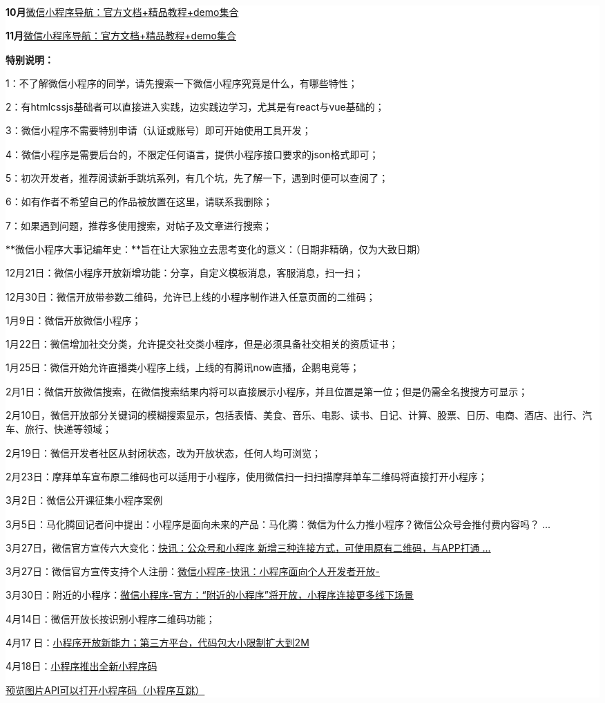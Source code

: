 **10月**[微信小程序导航：官方文档+精品教程+demo集合](https://link.zhihu.com/?target=http%3A//www.wxapp-union.com/forum.php%3Fmod%3Dviewthread%26tid%3D12367%26page%3D1%26extra%3D%23pid72500)

**11月**[微信小程序导航：官方文档+精品教程+demo集合](https://link.zhihu.com/?target=http%3A//www.wxapp-union.com/forum.php%3Fmod%3Dviewthread%26tid%3D13287%26page%3D1%26extra%3D%23pid75502)

**特别说明：**

1：不了解微信小程序的同学，请先搜索一下微信小程序究竟是什么，有哪些特性；

2：有htmlcssjs基础者可以直接进入实践，边实践边学习，尤其是有react与vue基础的；

3：微信小程序不需要特别申请（认证或账号）即可开始使用工具开发；

4：微信小程序是需要后台的，不限定任何语言，提供小程序接口要求的json格式即可；

5：初次开发者，推荐阅读新手跳坑系列，有几个坑，先了解一下，遇到时便可以查阅了；

6：如有作者不希望自己的作品被放置在这里，请联系我删除；

7：如果遇到问题，推荐多使用搜索，对帖子及文章进行搜索；

**微信小程序大事记编年史：**旨在让大家独立去思考变化的意义：（日期非精确，仅为大致日期）

12月21日：微信小程序开放新增功能：分享，自定义模板消息，客服消息，扫一扫；

12月30日：微信开放带参数二维码，允许已上线的小程序制作进入任意页面的二维码；

1月9日：微信开放微信小程序；

1月22日：微信增加社交分类，允许提交社交类小程序，但是必须具备社交相关的资质证书；

1月25日：微信开始允许直播类小程序上线，上线的有腾讯now直播，企鹅电竞等；

2月1日：微信开放微信搜索，在微信搜索结果内将可以直接展示小程序，并且位置是第一位；但是仍需全名搜搜方可显示；

2月10日，微信开放部分关键词的模糊搜索显示，包括表情、美食、音乐、电影、读书、日记、计算、股票、日历、电商、酒店、出行、汽车、旅行、快递等领域；

2月19日：微信开发者社区从封闭状态，改为开放状态，任何人均可浏览；

2月23日：摩拜单车宣布原二维码也可以适用于小程序，使用微信扫一扫扫描摩拜单车二维码将直接打开小程序；

3月2日：微信公开课征集小程序案例

3月5日：马化腾回记者问中提出：小程序是面向未来的产品：马化腾：微信为什么力推小程序？微信公众号会推付费内容吗？ ...

3月27日，微信官方宣传六大变化：[快讯：公众号和小程序 新增三种连接方式，可使用原有二维码，与APP打通 ...](https://link.zhihu.com/?target=http%3A//www.wxapp-union.com/portal.php%3Fmod%3Dview%26aid%3D1772)

3月27日：微信官方宣传支持个人注册：[微信小程序-快讯：小程序面向个人开发者开放-](https://link.zhihu.com/?target=http%3A//www.wxapp-union.com/portal.php%3Fmod%3Dview%26aid%3D1771)

3月30日：附近的小程序：[微信小程序-官方：“附近的小程序”将开放，小程序连接更多线下场景](https://link.zhihu.com/?target=http%3A//www.wxapp-union.com/portal.php%3Fmod%3Dview%26aid%3D1811)

4月14日：微信开放长按识别小程序二维码功能；

4月17 日：[小程序开放新能力；第三方平台，代码包大小限制扩大到2M](https://link.zhihu.com/?target=http%3A//www.wxapp-union.com/portal.php%3Fmod%3Dview%26aid%3D1994)

4月18日：[小程序推出全新小程序码](https://link.zhihu.com/?target=http%3A//www.wxapp-union.com/portal.php%3Fmod%3Dview%26aid%3D2007)

[预览图片API可以打开小程序码（小程序互跳）](https://link.zhihu.com/?target=http%3A//www.wxapp-union.com/portal.php%3Fmod%3Dview%26aid%3D2039)
